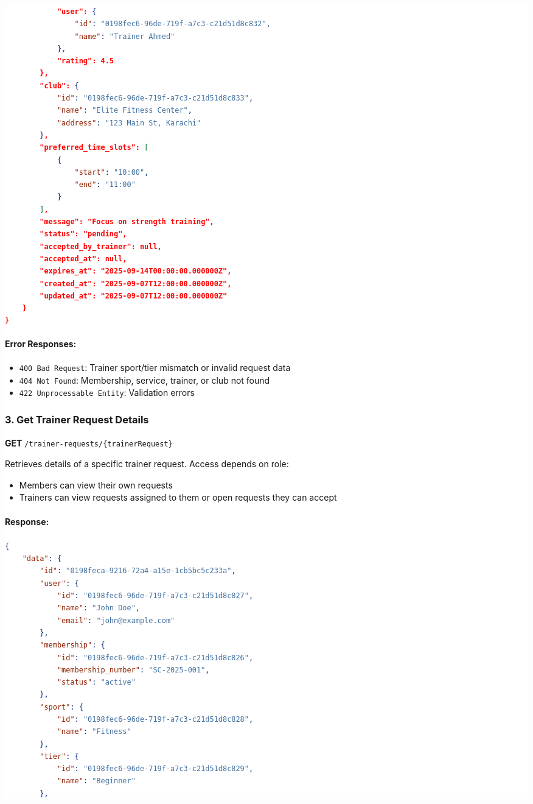 ```json
            "user": {
                "id": "0198fec6-96de-719f-a7c3-c21d51d8c832",
                "name": "Trainer Ahmed"
            },
            "rating": 4.5
        },
        "club": {
            "id": "0198fec6-96de-719f-a7c3-c21d51d8c833",
            "name": "Elite Fitness Center",
            "address": "123 Main St, Karachi"
        },
        "preferred_time_slots": [
            {
                "start": "10:00",
                "end": "11:00"
            }
        ],
        "message": "Focus on strength training",
        "status": "pending",
        "accepted_by_trainer": null,
        "accepted_at": null,
        "expires_at": "2025-09-14T00:00:00.000000Z",
        "created_at": "2025-09-07T12:00:00.000000Z",
        "updated_at": "2025-09-07T12:00:00.000000Z"
    }
}
```

#### Error Responses:
- `400 Bad Request`: Trainer sport/tier mismatch or invalid request data
- `404 Not Found`: Membership, service, trainer, or club not found
- `422 Unprocessable Entity`: Validation errors

### 3. Get Trainer Request Details
**GET** `/trainer-requests/{trainerRequest}`

Retrieves details of a specific trainer request. Access depends on role:
- Members can view their own requests
- Trainers can view requests assigned to them or open requests they can accept

#### Response:
```json
{
    "data": {
        "id": "0198feca-9216-72a4-a15e-1cb5bc5c233a",
        "user": {
            "id": "0198fec6-96de-719f-a7c3-c21d51d8c827",
            "name": "John Doe",
            "email": "john@example.com"
        },
        "membership": {
            "id": "0198fec6-96de-719f-a7c3-c21d51d8c826",
            "membership_number": "SC-2025-001",
            "status": "active"
        },
        "sport": {
            "id": "0198fec6-96de-719f-a7c3-c21d51d8c828",
            "name": "Fitness"
        },
        "tier": {
            "id": "0198fec6-96de-719f-a7c3-c21d51d8c829",
            "name": "Beginner"
        },
```